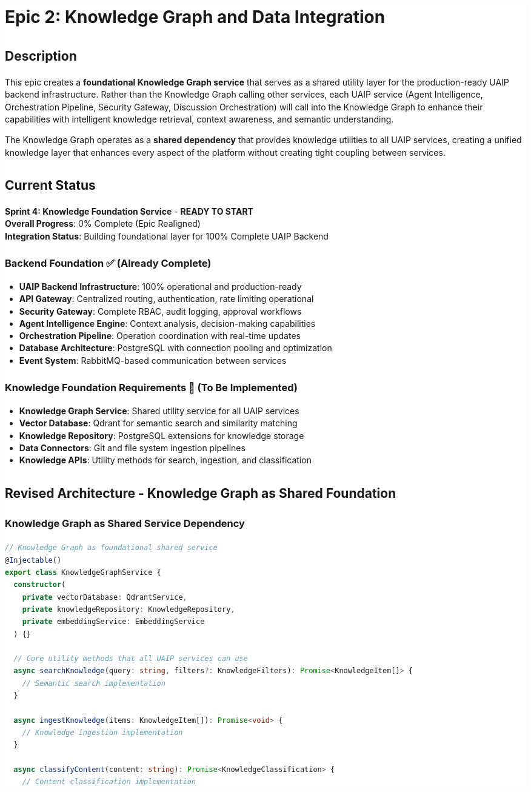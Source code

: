 # Epic 2: Knowledge Graph and Data Integration

## Description

This epic creates a **foundational Knowledge Graph service** that serves as a shared utility layer for the production-ready UAIP backend infrastructure. Rather than the Knowledge Graph calling other services, each UAIP service (Agent Intelligence, Orchestration Pipeline, Security Gateway, Discussion Orchestration) will call into the Knowledge Graph to enhance their capabilities with intelligent knowledge retrieval, context awareness, and semantic understanding.

The Knowledge Graph operates as a **shared dependency** that provides knowledge utilities to all UAIP services, creating a unified knowledge layer that enhances every aspect of the platform without creating tight coupling between services.

## Current Status
**Sprint 4: Knowledge Foundation Service** - **READY TO START**  
**Overall Progress**: 0% Complete (Epic Realigned)  
**Integration Status**: Building foundational layer for 100% Complete UAIP Backend  

### Backend Foundation ✅ (Already Complete)
- **UAIP Backend Infrastructure**: 100% operational and production-ready
- **API Gateway**: Centralized routing, authentication, rate limiting operational
- **Security Gateway**: Complete RBAC, audit logging, approval workflows
- **Agent Intelligence Engine**: Context analysis, decision-making capabilities
- **Orchestration Pipeline**: Operation coordination with real-time updates
- **Database Architecture**: PostgreSQL with connection pooling and optimization
- **Event System**: RabbitMQ-based communication between services

### Knowledge Foundation Requirements 🔄 (To Be Implemented)
- **Knowledge Graph Service**: Shared utility service for all UAIP services
- **Vector Database**: Qdrant for semantic search and similarity matching
- **Knowledge Repository**: PostgreSQL extensions for knowledge storage
- **Data Connectors**: Git and file system ingestion pipelines
- **Knowledge APIs**: Utility methods for search, ingestion, and classification

## Revised Architecture - Knowledge Graph as Shared Foundation

### Knowledge Graph as Shared Service Dependency

```typescript
// Knowledge Graph as foundational shared service
@Injectable()
export class KnowledgeGraphService {
  constructor(
    private vectorDatabase: QdrantService,
    private knowledgeRepository: KnowledgeRepository,
    private embeddingService: EmbeddingService
  ) {}

  // Core utility methods that all UAIP services can use
  async searchKnowledge(query: string, filters?: KnowledgeFilters): Promise<KnowledgeItem[]> {
    // Semantic search implementation
  }

  async ingestKnowledge(items: KnowledgeItem[]): Promise<void> {
    // Knowledge ingestion implementation
  }

  async classifyContent(content: string): Promise<KnowledgeClassification> {
    // Content classification implementation
```